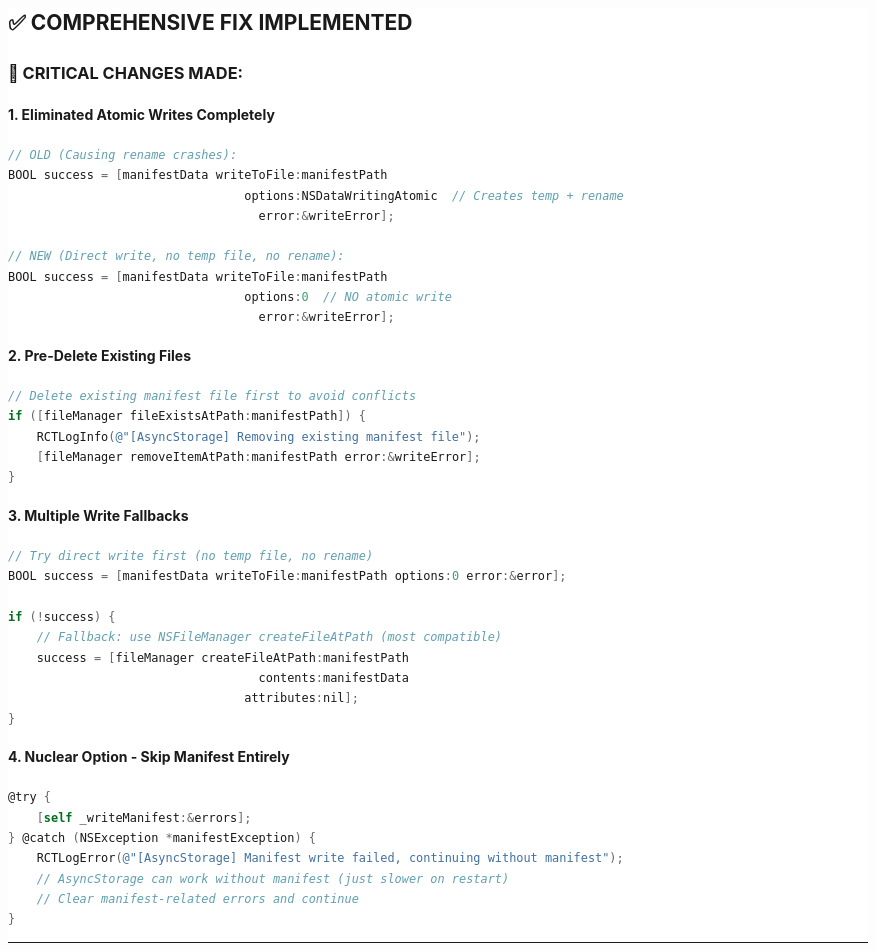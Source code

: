 ## **✅ COMPREHENSIVE FIX IMPLEMENTED**

### **🔧 CRITICAL CHANGES MADE:**

#### **1. Eliminated Atomic Writes Completely**
```objective-c
// OLD (Causing rename crashes):
BOOL success = [manifestData writeToFile:manifestPath 
                                 options:NSDataWritingAtomic  // Creates temp + rename
                                   error:&writeError];

// NEW (Direct write, no temp file, no rename):
BOOL success = [manifestData writeToFile:manifestPath 
                                 options:0  // NO atomic write
                                   error:&writeError];
```

#### **2. Pre-Delete Existing Files**
```objective-c
// Delete existing manifest file first to avoid conflicts
if ([fileManager fileExistsAtPath:manifestPath]) {
    RCTLogInfo(@"[AsyncStorage] Removing existing manifest file");
    [fileManager removeItemAtPath:manifestPath error:&writeError];
}
```

#### **3. Multiple Write Fallbacks**
```objective-c
// Try direct write first (no temp file, no rename)
BOOL success = [manifestData writeToFile:manifestPath options:0 error:&error];

if (!success) {
    // Fallback: use NSFileManager createFileAtPath (most compatible)
    success = [fileManager createFileAtPath:manifestPath 
                                   contents:manifestData 
                                 attributes:nil];
}
```

#### **4. Nuclear Option - Skip Manifest Entirely**
```objective-c
@try {
    [self _writeManifest:&errors];
} @catch (NSException *manifestException) {
    RCTLogError(@"[AsyncStorage] Manifest write failed, continuing without manifest");
    // AsyncStorage can work without manifest (just slower on restart)
    // Clear manifest-related errors and continue
}
```

---
